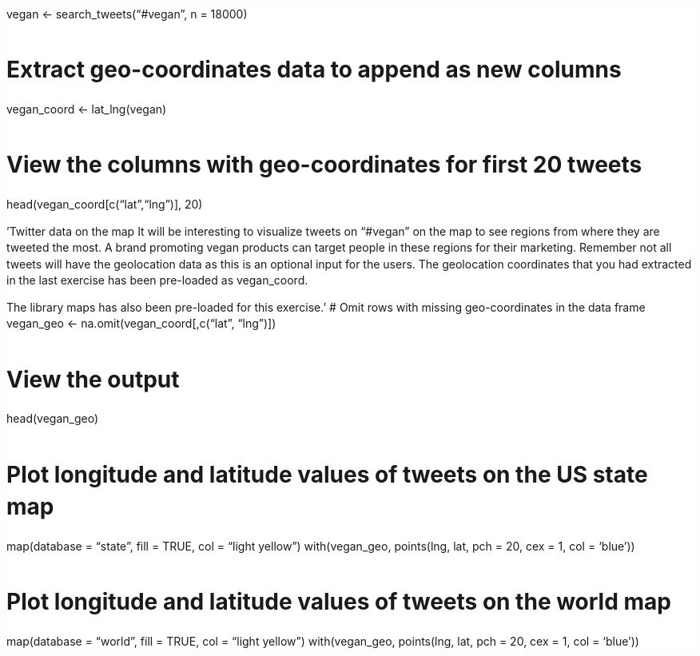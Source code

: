 vegan \<- search\_tweets(“\#vegan”, n = 18000)

# Extract geo-coordinates data to append as new columns

vegan\_coord \<- lat\_lng(vegan)

# View the columns with geo-coordinates for first 20 tweets

head(vegan\_coord\[c(“lat”,“lng”)\], 20)

’Twitter data on the map It will be interesting to visualize tweets on
“\#vegan” on the map to see regions from where they are tweeted the
most. A brand promoting vegan products can target people in these
regions for their marketing. Remember not all tweets will have the
geolocation data as this is an optional input for the users. The
geolocation coordinates that you had extracted in the last exercise has
been pre-loaded as vegan\_coord.

The library maps has also been pre-loaded for this exercise.’ \# Omit
rows with missing geo-coordinates in the data frame vegan\_geo \<-
na.omit(vegan\_coord\[,c(“lat”, “lng”)\])

# View the output

head(vegan\_geo)

# Plot longitude and latitude values of tweets on the US state map

map(database = “state”, fill = TRUE, col = “light yellow”)
with(vegan\_geo, points(lng, lat, pch = 20, cex = 1, col = ‘blue’))

# Plot longitude and latitude values of tweets on the world map

map(database = “world”, fill = TRUE, col = “light yellow”)
with(vegan\_geo, points(lng, lat, pch = 20, cex = 1, col = ‘blue’))
